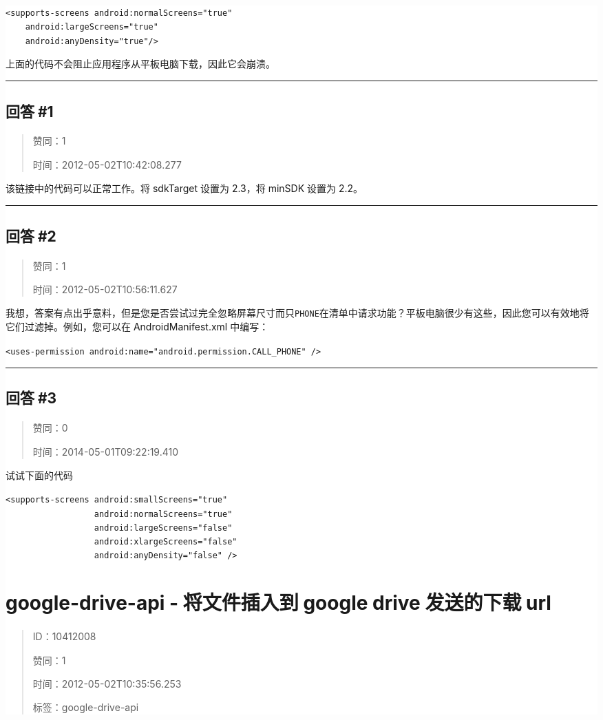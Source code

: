 ```
<supports-screens android:normalScreens="true"
    android:largeScreens="true"
    android:anyDensity="true"/> 
```

上面的代码不会阻止应用程序从平板电脑下载，因此它会崩溃。

* * *

## 回答 #1

> 赞同：1
> 
> 时间：2012-05-02T10:42:08.277

该链接中的代码可以正常工作。将 sdkTarget 设置为 2.3，将 minSDK 设置为 2.2。

* * *

## 回答 #2

> 赞同：1
> 
> 时间：2012-05-02T10:56:11.627

我想，答案有点出乎意料，但是您是否尝试过完全忽略屏幕尺寸而只`PHONE`在清单中请求功能？平板电脑很少有这些，因此您可以有效地将它们过滤掉。例如，您可以在 AndroidManifest.xml 中编写：

```
<uses-permission android:name="android.permission.CALL_PHONE" /> 
```

* * *

## 回答 #3

> 赞同：0
> 
> 时间：2014-05-01T09:22:19.410

试试下面的代码

```
<supports-screens android:smallScreens="true"
                  android:normalScreens="true"
                  android:largeScreens="false"
                  android:xlargeScreens="false"
                  android:anyDensity="false" /> 
```

# google-drive-api - 将文件插入到 google drive 发送的下载 url

> ID：10412008
> 
> 赞同：1
> 
> 时间：2012-05-02T10:35:56.253
> 
> 标签：google-drive-api
